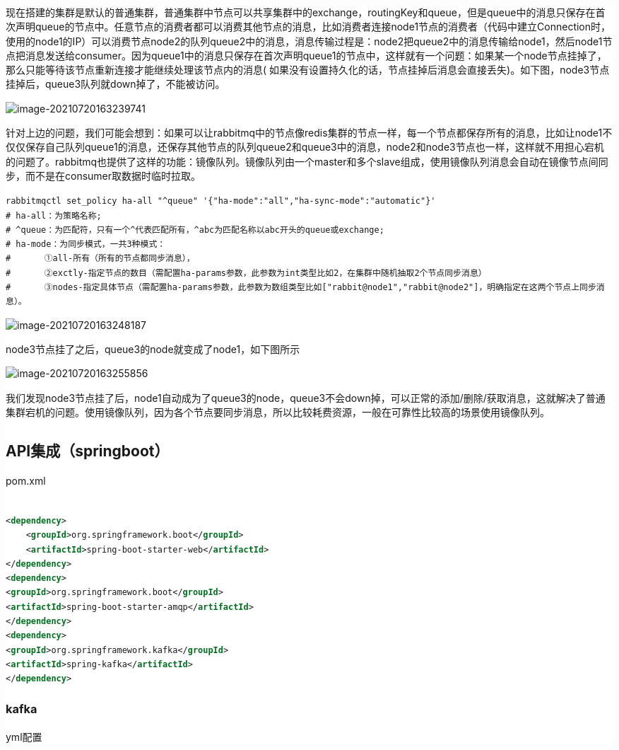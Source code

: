 现在搭建的集群是默认的普通集群，普通集群中节点可以共享集群中的exchange，routingKey和queue，但是queue中的消息只保存在首次声明queue的节点中。任意节点的消费者都可以消费其他节点的消息，比如消费者连接node1节点的消费者（代码中建立Connection时，使用的node1的IP）可以消费节点node2的队列queue2中的消息，消息传输过程是：node2把queue2中的消息传输给node1，然后node1节点把消息发送给consumer。因为queue1中的消息只保存在首次声明queue1的节点中，这样就有一个问题：如果某一个node节点挂掉了，那么只能等待该节点重新连接才能继续处理该节点内的消息(
如果没有设置持久化的话，节点挂掉后消息会直接丢失)。如下图，node3节点挂掉后，queue3队列就down掉了，不能被访问。

![image-20210720163239741](https://cdn.jsdelivr.net/gh/beiJxx/PicBed@master/img_epoint/image-20210720163239741.png)

针对上边的问题，我们可能会想到：如果可以让rabbitmq中的节点像redis集群的节点一样，每一个节点都保存所有的消息，比如让node1不仅仅保存自己队列queue1的消息，还保存其他节点的队列queue2和queue3中的消息，node2和node3节点也一样，这样就不用担心宕机的问题了。rabbitmq也提供了这样的功能：镜像队列。镜像队列由一个master和多个slave组成，使用镜像队列消息会自动在镜像节点间同步，而不是在consumer取数据时临时拉取。

```
rabbitmqctl set_policy ha-all "^queue" '{"ha-mode":"all","ha-sync-mode":"automatic"}'
# ha-all：为策略名称;
# ^queue：为匹配符，只有一个^代表匹配所有，^abc为匹配名称以abc开头的queue或exchange;
# ha-mode：为同步模式，一共3种模式：
#　　　　①all-所有（所有的节点都同步消息），
#　　　　②exctly-指定节点的数目（需配置ha-params参数，此参数为int类型比如2，在集群中随机抽取2个节点同步消息）
#　　　　③nodes-指定具体节点（需配置ha-params参数，此参数为数组类型比如["rabbit@node1","rabbit@node2"]，明确指定在这两个节点上同步消息）。
```

![image-20210720163248187](https://cdn.jsdelivr.net/gh/beiJxx/PicBed@master/img_epoint/image-20210720163248187.png)

node3节点挂了之后，queue3的node就变成了node1，如下图所示

![image-20210720163255856](https://cdn.jsdelivr.net/gh/beiJxx/PicBed@master/img_epoint/image-20210720163255856.png)

我们发现node3节点挂了后，node1自动成为了queue3的node，queue3不会down掉，可以正常的添加/删除/获取消息，这就解决了普通集群宕机的问题。使用镜像队列，因为各个节点要同步消息，所以比较耗费资源，一般在可靠性比较高的场景使用镜像队列。

## API集成（springboot）

pom.xml

```xml

<dependency>
    <groupId>org.springframework.boot</groupId>
    <artifactId>spring-boot-starter-web</artifactId>
</dependency>
<dependency>
<groupId>org.springframework.boot</groupId>
<artifactId>spring-boot-starter-amqp</artifactId>
</dependency>
<dependency>
<groupId>org.springframework.kafka</groupId>
<artifactId>spring-kafka</artifactId>
</dependency>
```

### kafka

yml配置
